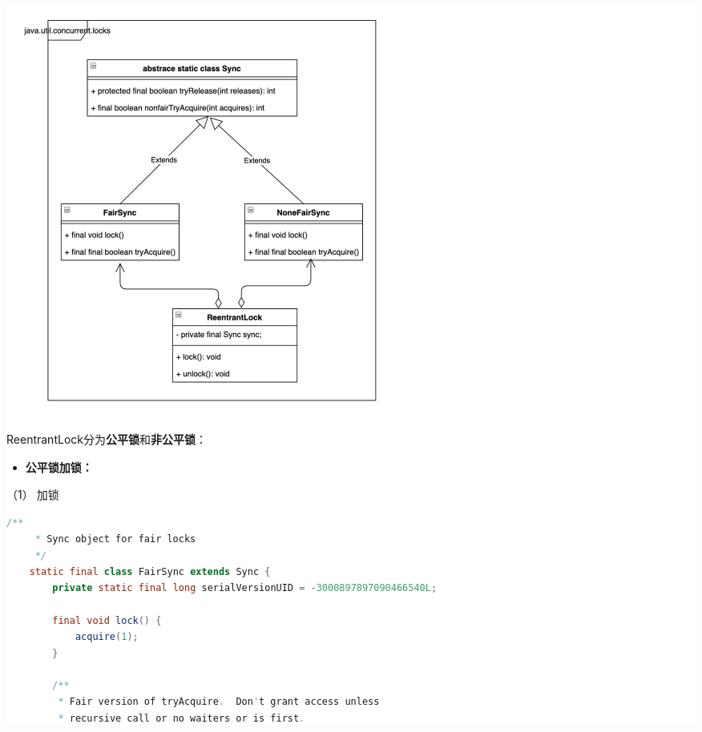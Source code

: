 <img src="java核心知识整理/image-20200521144107703.png" alt="ReentranLock的类图" style="zoom:50%;" />

ReentrantLock分为**公平锁**和**非公平锁**：

* **公平锁加锁：**

（1） 加锁

```java
/**
     * Sync object for fair locks
     */
    static final class FairSync extends Sync {
        private static final long serialVersionUID = -3000897897090466540L;

        final void lock() {
            acquire(1);
        }

        /**
         * Fair version of tryAcquire.  Don't grant access unless
         * recursive call or no waiters or is first.
```